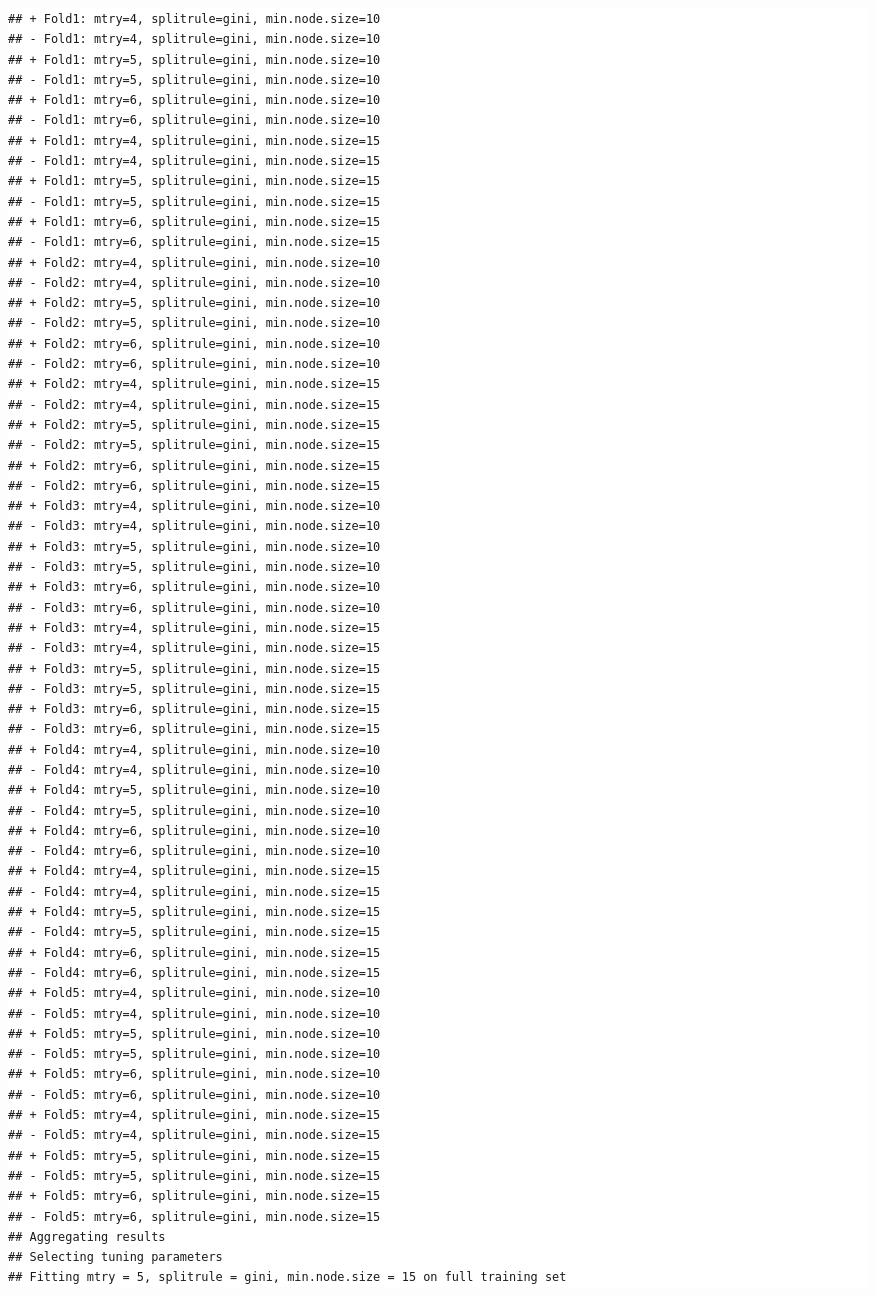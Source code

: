 ```
## + Fold1: mtry=4, splitrule=gini, min.node.size=10 
## - Fold1: mtry=4, splitrule=gini, min.node.size=10 
## + Fold1: mtry=5, splitrule=gini, min.node.size=10 
## - Fold1: mtry=5, splitrule=gini, min.node.size=10 
## + Fold1: mtry=6, splitrule=gini, min.node.size=10 
## - Fold1: mtry=6, splitrule=gini, min.node.size=10 
## + Fold1: mtry=4, splitrule=gini, min.node.size=15 
## - Fold1: mtry=4, splitrule=gini, min.node.size=15 
## + Fold1: mtry=5, splitrule=gini, min.node.size=15 
## - Fold1: mtry=5, splitrule=gini, min.node.size=15 
## + Fold1: mtry=6, splitrule=gini, min.node.size=15 
## - Fold1: mtry=6, splitrule=gini, min.node.size=15 
## + Fold2: mtry=4, splitrule=gini, min.node.size=10 
## - Fold2: mtry=4, splitrule=gini, min.node.size=10 
## + Fold2: mtry=5, splitrule=gini, min.node.size=10 
## - Fold2: mtry=5, splitrule=gini, min.node.size=10 
## + Fold2: mtry=6, splitrule=gini, min.node.size=10 
## - Fold2: mtry=6, splitrule=gini, min.node.size=10 
## + Fold2: mtry=4, splitrule=gini, min.node.size=15 
## - Fold2: mtry=4, splitrule=gini, min.node.size=15 
## + Fold2: mtry=5, splitrule=gini, min.node.size=15 
## - Fold2: mtry=5, splitrule=gini, min.node.size=15 
## + Fold2: mtry=6, splitrule=gini, min.node.size=15 
## - Fold2: mtry=6, splitrule=gini, min.node.size=15 
## + Fold3: mtry=4, splitrule=gini, min.node.size=10 
## - Fold3: mtry=4, splitrule=gini, min.node.size=10 
## + Fold3: mtry=5, splitrule=gini, min.node.size=10 
## - Fold3: mtry=5, splitrule=gini, min.node.size=10 
## + Fold3: mtry=6, splitrule=gini, min.node.size=10 
## - Fold3: mtry=6, splitrule=gini, min.node.size=10 
## + Fold3: mtry=4, splitrule=gini, min.node.size=15 
## - Fold3: mtry=4, splitrule=gini, min.node.size=15 
## + Fold3: mtry=5, splitrule=gini, min.node.size=15 
## - Fold3: mtry=5, splitrule=gini, min.node.size=15 
## + Fold3: mtry=6, splitrule=gini, min.node.size=15 
## - Fold3: mtry=6, splitrule=gini, min.node.size=15 
## + Fold4: mtry=4, splitrule=gini, min.node.size=10 
## - Fold4: mtry=4, splitrule=gini, min.node.size=10 
## + Fold4: mtry=5, splitrule=gini, min.node.size=10 
## - Fold4: mtry=5, splitrule=gini, min.node.size=10 
## + Fold4: mtry=6, splitrule=gini, min.node.size=10 
## - Fold4: mtry=6, splitrule=gini, min.node.size=10 
## + Fold4: mtry=4, splitrule=gini, min.node.size=15 
## - Fold4: mtry=4, splitrule=gini, min.node.size=15 
## + Fold4: mtry=5, splitrule=gini, min.node.size=15 
## - Fold4: mtry=5, splitrule=gini, min.node.size=15 
## + Fold4: mtry=6, splitrule=gini, min.node.size=15 
## - Fold4: mtry=6, splitrule=gini, min.node.size=15 
## + Fold5: mtry=4, splitrule=gini, min.node.size=10 
## - Fold5: mtry=4, splitrule=gini, min.node.size=10 
## + Fold5: mtry=5, splitrule=gini, min.node.size=10 
## - Fold5: mtry=5, splitrule=gini, min.node.size=10 
## + Fold5: mtry=6, splitrule=gini, min.node.size=10 
## - Fold5: mtry=6, splitrule=gini, min.node.size=10 
## + Fold5: mtry=4, splitrule=gini, min.node.size=15 
## - Fold5: mtry=4, splitrule=gini, min.node.size=15 
## + Fold5: mtry=5, splitrule=gini, min.node.size=15 
## - Fold5: mtry=5, splitrule=gini, min.node.size=15 
## + Fold5: mtry=6, splitrule=gini, min.node.size=15 
## - Fold5: mtry=6, splitrule=gini, min.node.size=15 
## Aggregating results
## Selecting tuning parameters
## Fitting mtry = 5, splitrule = gini, min.node.size = 15 on full training set
```